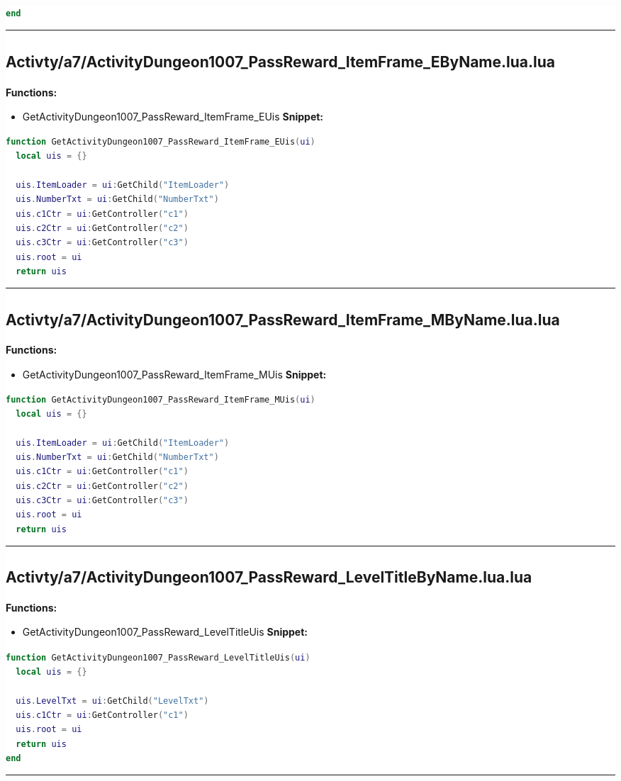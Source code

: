 ```lua
end
```

---

## Activty/a7/ActivityDungeon1007_PassReward_ItemFrame_EByName.lua.lua
**Functions:**
- GetActivityDungeon1007_PassReward_ItemFrame_EUis
**Snippet:**
```lua
function GetActivityDungeon1007_PassReward_ItemFrame_EUis(ui)
  local uis = {}
  
  uis.ItemLoader = ui:GetChild("ItemLoader")
  uis.NumberTxt = ui:GetChild("NumberTxt")
  uis.c1Ctr = ui:GetController("c1")
  uis.c2Ctr = ui:GetController("c2")
  uis.c3Ctr = ui:GetController("c3")
  uis.root = ui
  return uis
```

---

## Activty/a7/ActivityDungeon1007_PassReward_ItemFrame_MByName.lua.lua
**Functions:**
- GetActivityDungeon1007_PassReward_ItemFrame_MUis
**Snippet:**
```lua
function GetActivityDungeon1007_PassReward_ItemFrame_MUis(ui)
  local uis = {}
  
  uis.ItemLoader = ui:GetChild("ItemLoader")
  uis.NumberTxt = ui:GetChild("NumberTxt")
  uis.c1Ctr = ui:GetController("c1")
  uis.c2Ctr = ui:GetController("c2")
  uis.c3Ctr = ui:GetController("c3")
  uis.root = ui
  return uis
```

---

## Activty/a7/ActivityDungeon1007_PassReward_LevelTitleByName.lua.lua
**Functions:**
- GetActivityDungeon1007_PassReward_LevelTitleUis
**Snippet:**
```lua
function GetActivityDungeon1007_PassReward_LevelTitleUis(ui)
  local uis = {}
  
  uis.LevelTxt = ui:GetChild("LevelTxt")
  uis.c1Ctr = ui:GetController("c1")
  uis.root = ui
  return uis
end
```

---